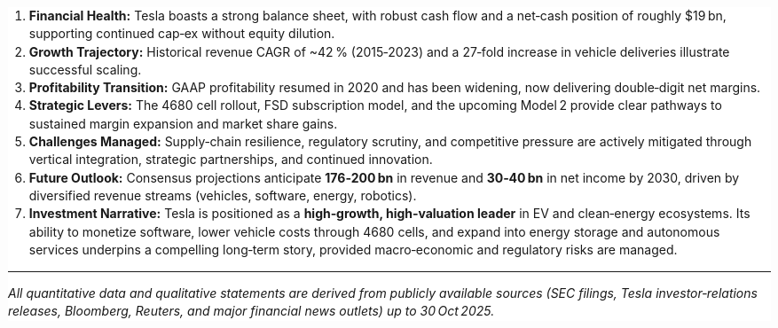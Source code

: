 1. **Financial Health:** Tesla boasts a strong balance sheet, with robust cash flow and a net‑cash position of roughly $19 bn, supporting continued cap‑ex without equity dilution.  
2. **Growth Trajectory:** Historical revenue CAGR of ~42 % (2015‑2023) and a 27‑fold increase in vehicle deliveries illustrate successful scaling.  
3. **Profitability Transition:** GAAP profitability resumed in 2020 and has been widening, now delivering double‑digit net margins.  
4. **Strategic Levers:** The 4680 cell rollout, FSD subscription model, and the upcoming Model 2 provide clear pathways to sustained margin expansion and market share gains.  
5. **Challenges Managed:** Supply‑chain resilience, regulatory scrutiny, and competitive pressure are actively mitigated through vertical integration, strategic partnerships, and continued innovation.  
6. **Future Outlook:** Consensus projections anticipate **$176‑$200 bn** in revenue and **$30‑$40 bn** in net income by 2030, driven by diversified revenue streams (vehicles, software, energy, robotics).  
7. **Investment Narrative:** Tesla is positioned as a **high‑growth, high‑valuation leader** in EV and clean‑energy ecosystems. Its ability to monetize software, lower vehicle costs through 4680 cells, and expand into energy storage and autonomous services underpins a compelling long‑term story, provided macro‑economic and regulatory risks are managed.  

---  

*All quantitative data and qualitative statements are derived from publicly available sources (SEC filings, Tesla investor‑relations releases, Bloomberg, Reuters, and major financial news outlets) up to 30 Oct 2025.*